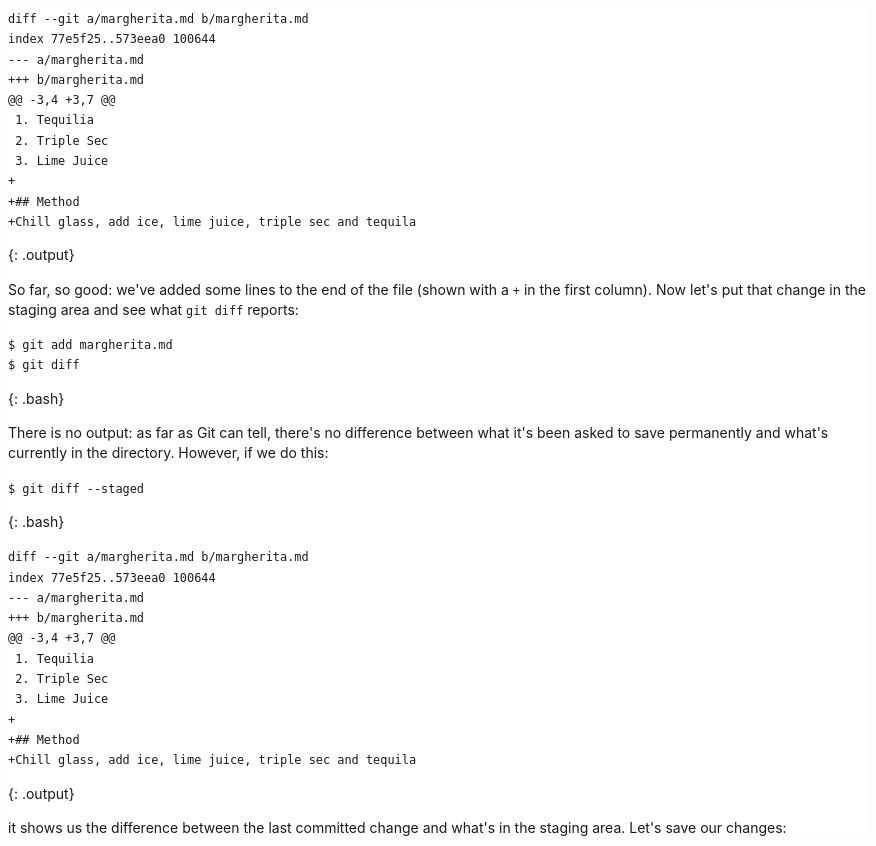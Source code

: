 ~~~
diff --git a/margherita.md b/margherita.md
index 77e5f25..573eea0 100644
--- a/margherita.md
+++ b/margherita.md
@@ -3,4 +3,7 @@
 1. Tequilia
 2. Triple Sec
 3. Lime Juice
+
+## Method
+Chill glass, add ice, lime juice, triple sec and tequila
~~~
{: .output}

So far, so good:
we've added some lines to the end of the file
(shown with a `+` in the first column).
Now let's put that change in the staging area
and see what `git diff` reports:

~~~
$ git add margherita.md
$ git diff
~~~
{: .bash}

There is no output:
as far as Git can tell,
there's no difference between what it's been asked to save permanently
and what's currently in the directory.
However,
if we do this:

~~~
$ git diff --staged
~~~
{: .bash}

~~~
diff --git a/margherita.md b/margherita.md
index 77e5f25..573eea0 100644
--- a/margherita.md
+++ b/margherita.md
@@ -3,4 +3,7 @@
 1. Tequilia
 2. Triple Sec
 3. Lime Juice
+
+## Method
+Chill glass, add ice, lime juice, triple sec and tequila
~~~
{: .output}

it shows us the difference between
the last committed change
and what's in the staging area.
Let's save our changes:
